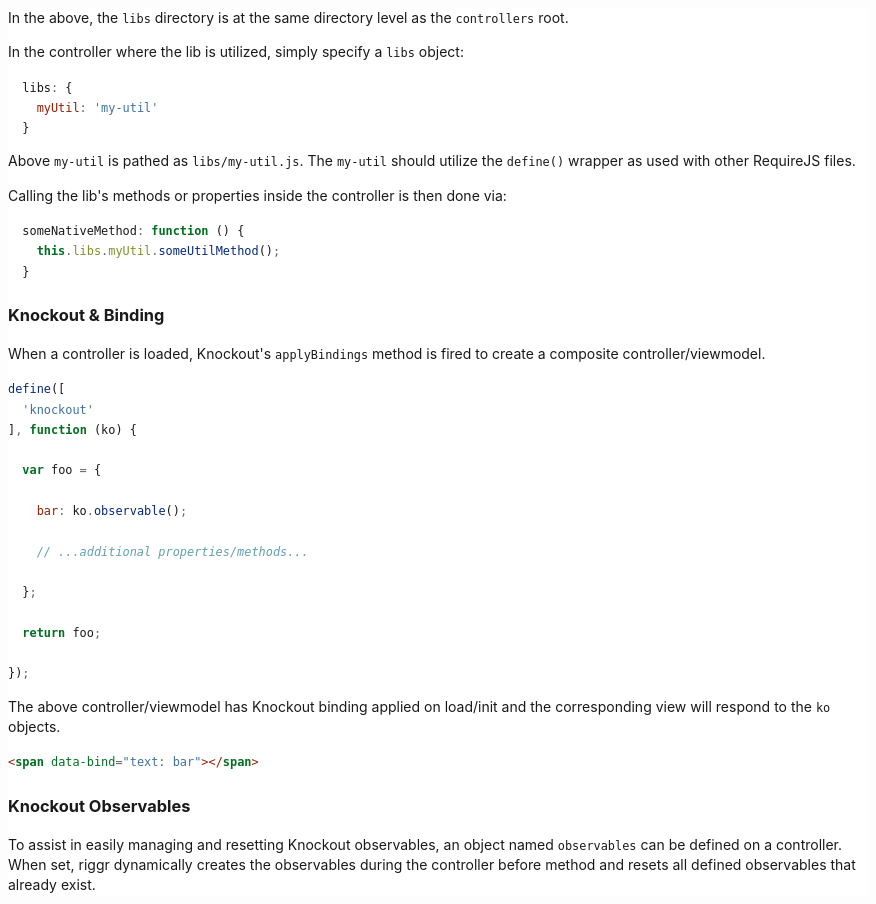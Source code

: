 In the above, the `libs` directory is at the same directory level as the
`controllers` root.

In the controller where the lib is utilized, simply specify a `libs` object:

```javascript
  libs: {
    myUtil: 'my-util'
  }
```

Above `my-util` is pathed as `libs/my-util.js`. The `my-util` should utilize the
`define()` wrapper as used with other RequireJS files.

Calling the lib's methods or properties inside the controller is then done via:

```javascript
  someNativeMethod: function () {
    this.libs.myUtil.someUtilMethod();
  }
```

### Knockout & Binding

When a controller is loaded, Knockout's `applyBindings` method is fired to create
a composite controller/viewmodel.

```javascript
define([
  'knockout'
], function (ko) {

  var foo = {

    bar: ko.observable();

    // ...additional properties/methods...

  };

  return foo;

});
```

The above controller/viewmodel has Knockout binding applied on load/init and the
corresponding view will respond to the `ko` objects.

```html
<span data-bind="text: bar"></span>
```

### Knockout Observables

To assist in easily managing and resetting Knockout observables, an object named `observables` can
be defined on a controller. When set, riggr dynamically creates the observables during the controller
before method and resets all defined observables that already exist. 
